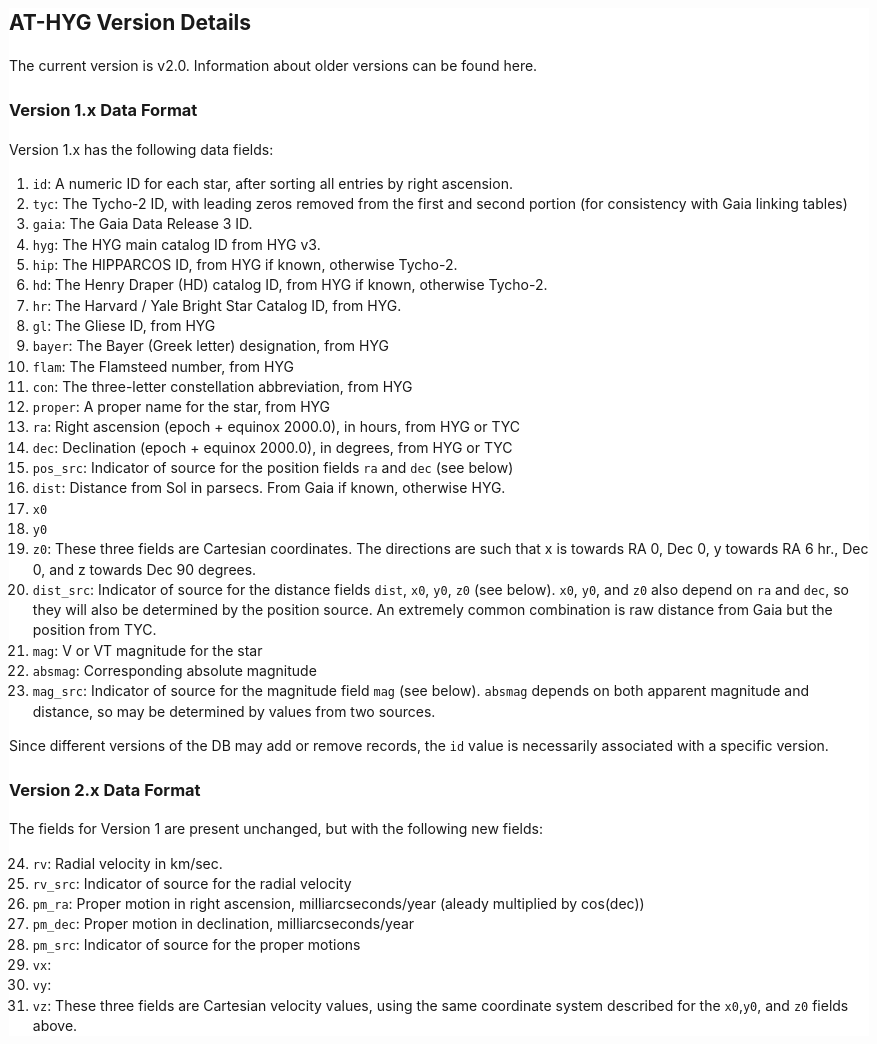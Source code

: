 ## AT-HYG Version Details

The current version is v2.0. Information about older versions can be found here.

### Version 1.x Data Format

Version 1.x has the following data fields:

1. `id`: A numeric ID for each star, after sorting all entries by right ascension.
2. `tyc`: The Tycho-2 ID, with leading zeros removed from the first and second portion (for consistency with Gaia linking tables)
3. `gaia`: The Gaia Data Release 3 ID.
4. `hyg`: The HYG main catalog ID from HYG v3.
5. `hip`: The HIPPARCOS ID, from HYG if known, otherwise Tycho-2.
6. `hd`: The Henry Draper (HD) catalog ID, from HYG if known, otherwise Tycho-2.
7. `hr`: The Harvard / Yale Bright Star Catalog ID, from HYG.
8. `gl`: The Gliese ID, from HYG
9. `bayer`: The Bayer (Greek letter) designation, from HYG
10. `flam`: The Flamsteed number, from HYG
11. `con`: The three-letter constellation abbreviation, from HYG
12. `proper`: A proper name for the star, from HYG
13. `ra`: Right ascension (epoch + equinox 2000.0), in hours, from HYG or TYC
14. `dec`: Declination (epoch + equinox 2000.0), in degrees, from HYG or TYC
15. `pos_src`: Indicator of source for the position fields `ra` and `dec` (see below)
16. `dist`: Distance from Sol in parsecs. From Gaia if known, otherwise HYG.
17. `x0`
18. `y0`
19. `z0`: These three fields are Cartesian coordinates. The directions are such that x is towards RA 0, Dec 0, y towards RA 6 hr., Dec 0, and z towards Dec 90 degrees.
20. `dist_src`: Indicator of source for the distance fields `dist`, `x0`, `y0`, `z0` (see below). `x0`, `y0`, and `z0` also depend on `ra` and `dec`, so they will also be determined by the position source. An extremely common combination is raw distance from Gaia but the position from TYC.
21. `mag`: V or VT magnitude for the star
22. `absmag`: Corresponding absolute magnitude
23. `mag_src`: Indicator of source for the magnitude field `mag` (see below). `absmag` depends on both apparent magnitude and distance, so may be determined by values from two sources.

Since different versions of the DB may add or remove records, the `id` value is necessarily associated with a specific version. 

### Version 2.x Data Format

The fields for Version 1 are present unchanged, but with the following new fields:

24. `rv`: Radial velocity in km/sec.
25. `rv_src`: Indicator of source for the radial velocity
26. `pm_ra`: Proper motion in right ascension, milliarcseconds/year (aleady multiplied by cos(dec))
27. `pm_dec`: Proper motion in declination, milliarcseconds/year
28. `pm_src`: Indicator of source for the proper motions
29. `vx`:  
30. `vy`:  
31. `vz`: These three fields are Cartesian velocity values, using the same coordinate system described for the `x0`,`y0`, and `z0` fields above.
